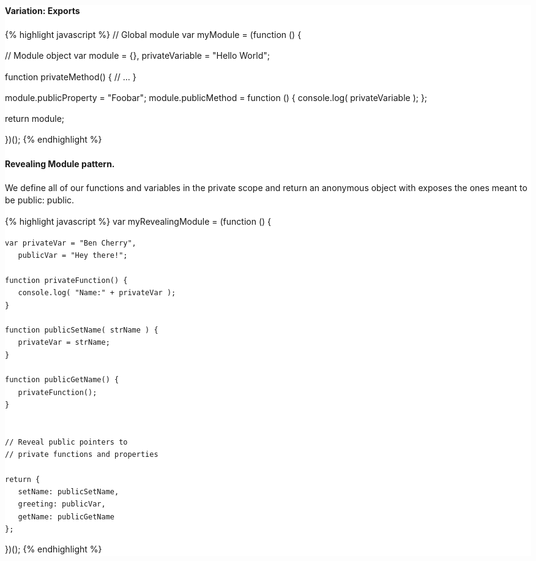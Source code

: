 
#### Variation: Exports

{% highlight javascript %}
// Global module
var myModule = (function () {

  // Module object
  var module = {},
    privateVariable = "Hello World";

  function privateMethod() {
    // ...
  }

  module.publicProperty = "Foobar";
  module.publicMethod = function () {
    console.log( privateVariable );
  };

  return module;

})();
{% endhighlight %}

#### Revealing Module pattern.

We define all of our functions and variables in the private scope and return an anonymous object with exposes the ones meant to be public: public.

{% highlight javascript %}
  var myRevealingModule = (function () {

    var privateVar = "Ben Cherry",
       publicVar = "Hey there!";

    function privateFunction() {
       console.log( "Name:" + privateVar );
    }

    function publicSetName( strName ) {
       privateVar = strName;
    }

    function publicGetName() {
       privateFunction();
    }


    // Reveal public pointers to
    // private functions and properties

    return {
       setName: publicSetName,
       greeting: publicVar,
       getName: publicGetName
    };

  })();
{% endhighlight %}
